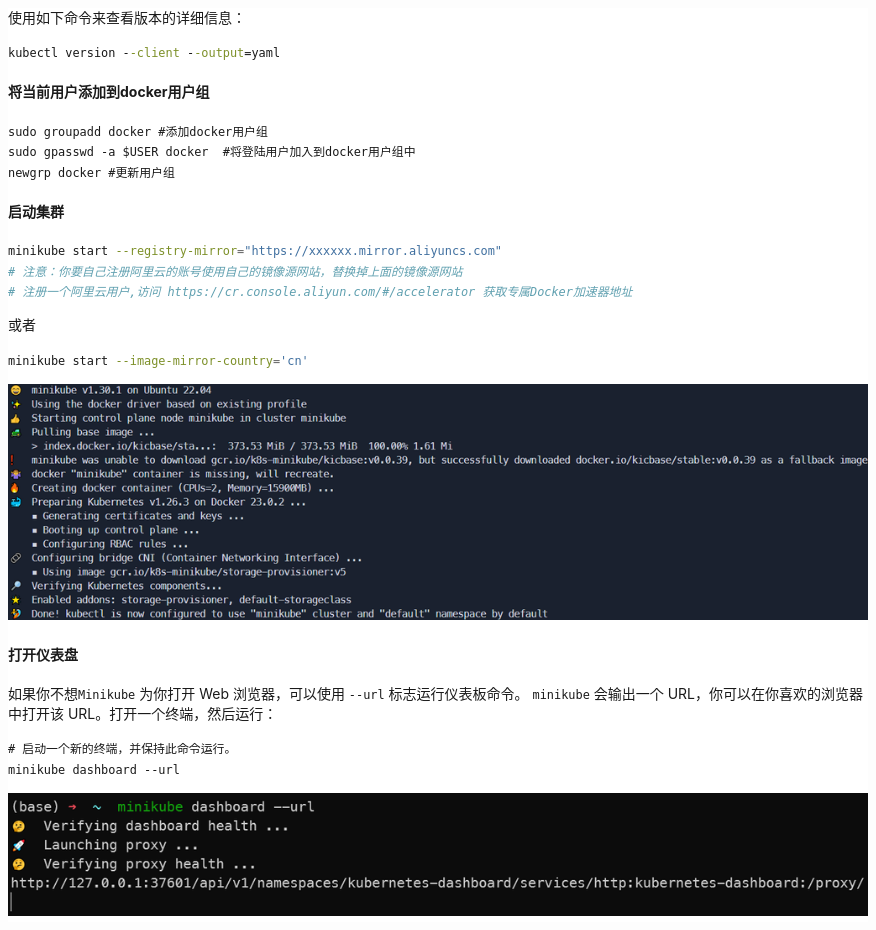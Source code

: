 使用如下命令来查看版本的详细信息：

```cmd
kubectl version --client --output=yaml
```


#### 将当前用户添加到docker用户组

```
sudo groupadd docker #添加docker用户组
sudo gpasswd -a $USER docker  #将登陆用户加入到docker用户组中
newgrp docker #更新用户组
```

#### 启动集群

```bash
minikube start --registry-mirror="https://xxxxxx.mirror.aliyuncs.com"
# 注意：你要自己注册阿里云的账号使用自己的镜像源网站，替换掉上面的镜像源网站
# 注册一个阿里云用户,访问 https://cr.console.aliyun.com/#/accelerator 获取专属Docker加速器地址
```

或者

```bash
minikube start --image-mirror-country='cn'
```



![image-20230613142416195](README.assets/image-20230613142416195.png)

#### 打开仪表盘

如果你不想`Minikube` 为你打开 Web 浏览器，可以使用 `--url` 标志运行仪表板命令。 `minikube` 会输出一个 URL，你可以在你喜欢的浏览器中打开该 URL。打开一个终端，然后运行：

```shell
# 启动一个新的终端，并保持此命令运行。
minikube dashboard --url
```

![image-20230613155457119](README.assets/image-20230613155457119.png)
